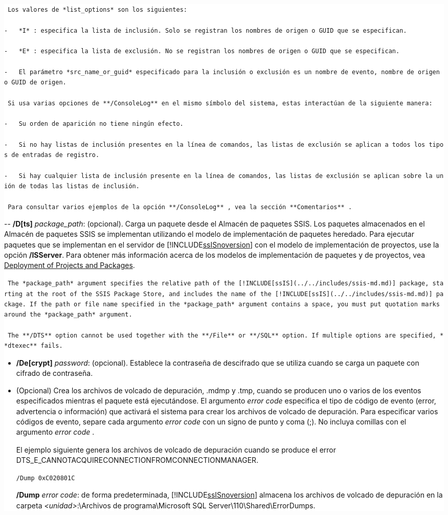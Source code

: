      Los valores de *list_options* son los siguientes:  
  
    -   *I* : especifica la lista de inclusión. Solo se registran los nombres de origen o GUID que se especifican.  
  
    -   *E* : especifica la lista de exclusión. No se registran los nombres de origen o GUID que se especifican.  
  
    -   El parámetro *src_name_or_guid* especificado para la inclusión o exclusión es un nombre de evento, nombre de origen o GUID de origen.  
  
     Si usa varias opciones de **/ConsoleLog** en el mismo símbolo del sistema, estas interactúan de la siguiente manera:  
  
    -   Su orden de aparición no tiene ningún efecto.  
  
    -   Si no hay listas de inclusión presentes en la línea de comandos, las listas de exclusión se aplican a todos los tipos de entradas de registro.  
  
    -   Si hay cualquier lista de inclusión presente en la línea de comandos, las listas de exclusión se aplican sobre la unión de todas las listas de inclusión.  
  
     Para consultar varios ejemplos de la opción **/ConsoleLog** , vea la sección **Comentarios** .  
  
--   **/D[ts]** *package_path*: (opcional). Carga un paquete desde el Almacén de paquetes SSIS. Los paquetes almacenados en el Almacén de paquetes SSIS se implementan utilizando el modelo de implementación de paquetes heredado. Para ejecutar paquetes que se implementan en el servidor de [!INCLUDE[ssISnoversion](../../includes/ssisnoversion-md.md)] con el modelo de implementación de proyectos, use la opción **/ISServer**. Para obtener más información acerca de los modelos de implementación de paquetes y de proyectos, vea [Deployment of Projects and Packages](https://msdn.microsoft.com/library/hh213290.aspx).  
  
     The *package_path* argument specifies the relative path of the [!INCLUDE[ssIS](../../includes/ssis-md.md)] package, starting at the root of the SSIS Package Store, and includes the name of the [!INCLUDE[ssIS](../../includes/ssis-md.md)] package. If the path or file name specified in the *package_path* argument contains a space, you must put quotation marks around the *package_path* argument.  
  
     The **/DTS** option cannot be used together with the **/File** or **/SQL** option. If multiple options are specified, **dtexec** fails.  
  
-   **/De[crypt]**  *password*: (opcional). Establece la contraseña de descifrado que se utiliza cuando se carga un paquete con cifrado de contraseña.  
  
-   (Opcional) Crea los archivos de volcado de depuración, .mdmp y .tmp, cuando se producen uno o varios de los eventos especificados mientras el paquete está ejecutándose. El argumento *error code* especifica el tipo de código de evento (error, advertencia o información) que activará el sistema para crear los archivos de volcado de depuración. Para especificar varios códigos de evento, separe cada argumento *error code* con un signo de punto y coma (;). No incluya comillas con el argumento *error code* .  
  
     El ejemplo siguiente genera los archivos de volcado de depuración cuando se produce el error DTS_E_CANNOTACQUIRECONNECTIONFROMCONNECTIONMANAGER.  
  
    ```  
    /Dump 0xC020801C  
    ```  
  
     **/Dump** *error code*: de forma predeterminada, [!INCLUDE[ssISnoversion](../../includes/ssisnoversion-md.md)] almacena los archivos de volcado de depuración en la carpeta *\<unidad>*:\Archivos de programa\Microsoft SQL Server\110\Shared\ErrorDumps.  
  